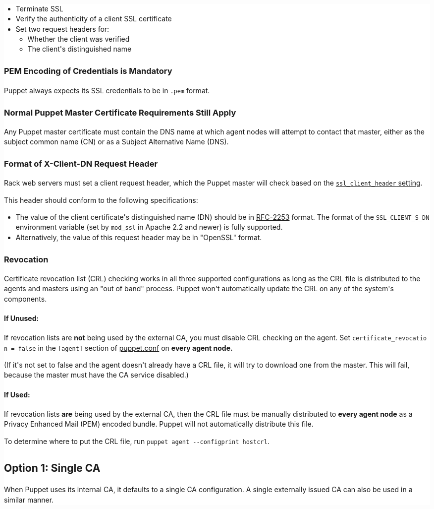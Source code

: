 * Terminate SSL
* Verify the authenticity of a client SSL certificate
* Set two request headers for:
    * Whether the client was verified
    * The client's distinguished name

### PEM Encoding of Credentials is Mandatory

Puppet always expects its SSL credentials to be in `.pem` format.

### Normal Puppet Master Certificate Requirements Still Apply

Any Puppet master certificate must contain the DNS name at which agent nodes will attempt to contact that master, either as the subject common name (CN) or as a Subject Alternative Name (DNS).

### Format of X-Client-DN Request Header

Rack web servers must set a client request header, which the Puppet master will check based on the [`ssl_client_header` setting][client_header].

This header should conform to the following specifications:

* The value of the client certificate's distinguished name (DN) should be in [RFC-2253](http://www.ietf.org/rfc/rfc2253.txt) format. The format of the `SSL_CLIENT_S_DN` environment variable (set by `mod_ssl` in Apache 2.2 and newer) is fully supported.
* Alternatively, the value of this request header may be in "OpenSSL" format.

### Revocation

Certificate revocation list (CRL) checking works in all three supported configurations as long as the CRL file is distributed to the agents and masters using an "out of band" process. Puppet won't automatically update the CRL on any of the system's components.

#### If Unused:

If revocation lists are **not** being used by the external CA, you must disable CRL checking on the agent. Set `certificate_revocation = false` in the `[agent]` section of [puppet.conf][conf] on **every agent node.**

(If it's not set to false and the agent doesn't already have a CRL file, it will try to download one from the master. This will fail, because the master must have the CA service disabled.)

#### If Used:

If revocation lists **are** being used by the external CA, then the CRL file must be manually distributed to **every agent node** as a Privacy Enhanced Mail (PEM) encoded bundle. Puppet will not automatically distribute this file.

To determine where to put the CRL file, run `puppet agent --configprint hostcrl`.

## Option 1: Single CA

When Puppet uses its internal CA, it defaults to a single CA configuration. A single externally issued CA can also be used in a similar manner.


[conf]: ./config_file_main.html
[verify_header]: ./configuration.html#sslclientverifyheader
[client_header]: ./configuration.html#sslclientheader
[ca_auth]: ./configuration.html#sslclientcaauth
[puppetdb]: {{puppetdb}}/
